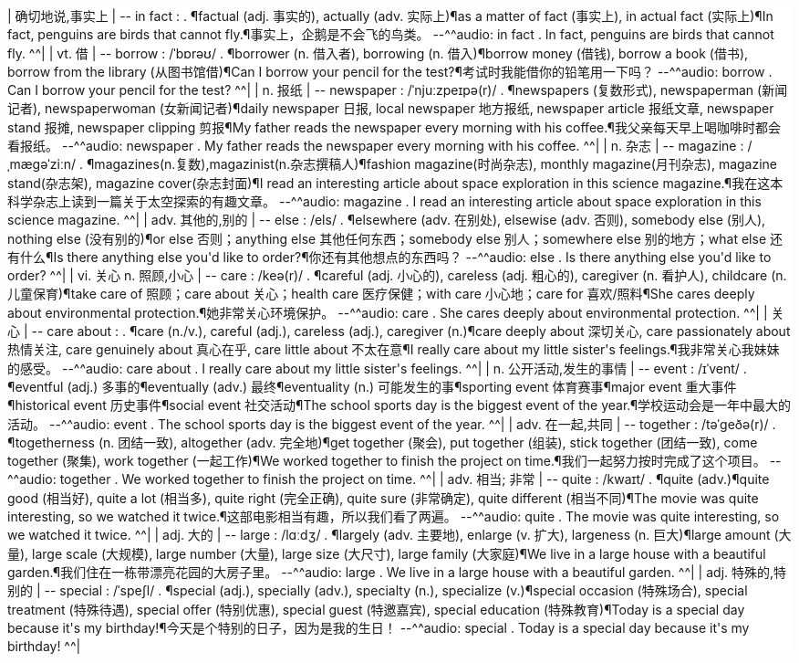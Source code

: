 | 确切地说,事实上 | -- in fact :  . ¶factual (adj. 事实的), actually (adv. 实际上)¶as a matter of fact (事实上), in actual fact (实际上)¶In fact, penguins are birds that cannot fly.¶事实上，企鹅是不会飞的鸟类。 --^^audio: in fact . In fact, penguins are birds that cannot fly. ^^|
| vt. 借 | -- borrow : /ˈbɒrəʊ/ . ¶borrower (n. 借入者), borrowing (n. 借入)¶borrow money (借钱), borrow a book (借书), borrow from the library (从图书馆借)¶Can I borrow your pencil for the test?¶考试时我能借你的铅笔用一下吗？ --^^audio: borrow . Can I borrow your pencil for the test? ^^|
| n. 报纸 | -- newspaper : /ˈnjuːzpeɪpə(r)/ . ¶newspapers (复数形式), newspaperman (新闻记者), newspaperwoman (女新闻记者)¶daily newspaper 日报, local newspaper 地方报纸, newspaper article 报纸文章, newspaper stand 报摊, newspaper clipping 剪报¶My father reads the newspaper every morning with his coffee.¶我父亲每天早上喝咖啡时都会看报纸。 --^^audio: newspaper . My father reads the newspaper every morning with his coffee. ^^|
| n. 杂志 | -- magazine : /ˌmæɡəˈziːn/ . ¶magazines(n.复数),magazinist(n.杂志撰稿人)¶fashion magazine(时尚杂志), monthly magazine(月刊杂志), magazine stand(杂志架), magazine cover(杂志封面)¶I read an interesting article about space exploration in this science magazine.¶我在这本科学杂志上读到一篇关于太空探索的有趣文章。 --^^audio: magazine . I read an interesting article about space exploration in this science magazine. ^^|
| adv. 其他的,别的 | -- else : /els/ . ¶elsewhere (adv. 在别处), elsewise (adv. 否则), somebody else (别人), nothing else (没有别的)¶or else 否则；anything else 其他任何东西；somebody else 别人；somewhere else 别的地方；what else 还有什么¶Is there anything else you'd like to order?¶你还有其他想点的东西吗？ --^^audio: else . Is there anything else you'd like to order? ^^|
| vi. 关心 n. 照顾,小心 | -- care : /keə(r)/ . ¶careful (adj. 小心的), careless (adj. 粗心的), caregiver (n. 看护人), childcare (n. 儿童保育)¶take care of 照顾；care about 关心；health care 医疗保健；with care 小心地；care for 喜欢/照料¶She cares deeply about environmental protection.¶她非常关心环境保护。 --^^audio: care . She cares deeply about environmental protection. ^^|
| 关心 | -- care about :  . ¶care (n./v.), careful (adj.), careless (adj.), caregiver (n.)¶care deeply about 深切关心, care passionately about 热情关注, care genuinely about 真心在乎, care little about 不太在意¶I really care about my little sister's feelings.¶我非常关心我妹妹的感受。 --^^audio: care about . I really care about my little sister's feelings. ^^|
| n. 公开活动,发生的事情 | -- event : /ɪˈvent/ . ¶eventful (adj.) 多事的¶eventually (adv.) 最终¶eventuality (n.) 可能发生的事¶sporting event 体育赛事¶major event 重大事件¶historical event 历史事件¶social event 社交活动¶The school sports day is the biggest event of the year.¶学校运动会是一年中最大的活动。 --^^audio: event . The school sports day is the biggest event of the year. ^^|
| adv. 在一起,共同 | -- together : /təˈɡeðə(r)/ . ¶togetherness (n. 团结一致), altogether (adv. 完全地)¶get together (聚会), put together (组装), stick together (团结一致), come together (聚集), work together (一起工作)¶We worked together to finish the project on time.¶我们一起努力按时完成了这个项目。 --^^audio: together . We worked together to finish the project on time. ^^|
| adv. 相当; 非常 | -- quite : /kwaɪt/ . ¶quite (adv.)¶quite good (相当好), quite a lot (相当多), quite right (完全正确), quite sure (非常确定), quite different (相当不同)¶The movie was quite interesting, so we watched it twice.¶这部电影相当有趣，所以我们看了两遍。 --^^audio: quite . The movie was quite interesting, so we watched it twice. ^^|
| adj. 大的 | -- large : /lɑːdʒ/ . ¶largely (adv. 主要地), enlarge (v. 扩大), largeness (n. 巨大)¶large amount (大量), large scale (大规模), large number (大量), large size (大尺寸), large family (大家庭)¶We live in a large house with a beautiful garden.¶我们住在一栋带漂亮花园的大房子里。 --^^audio: large . We live in a large house with a beautiful garden. ^^|
| adj. 特殊的,特别的 | -- special : /ˈspeʃl/ . ¶special (adj.), specially (adv.), specialty (n.), specialize (v.)¶special occasion (特殊场合), special treatment (特殊待遇), special offer (特别优惠), special guest (特邀嘉宾), special education (特殊教育)¶Today is a special day because it's my birthday!¶今天是个特别的日子，因为是我的生日！ --^^audio: special . Today is a special day because it's my birthday! ^^|
